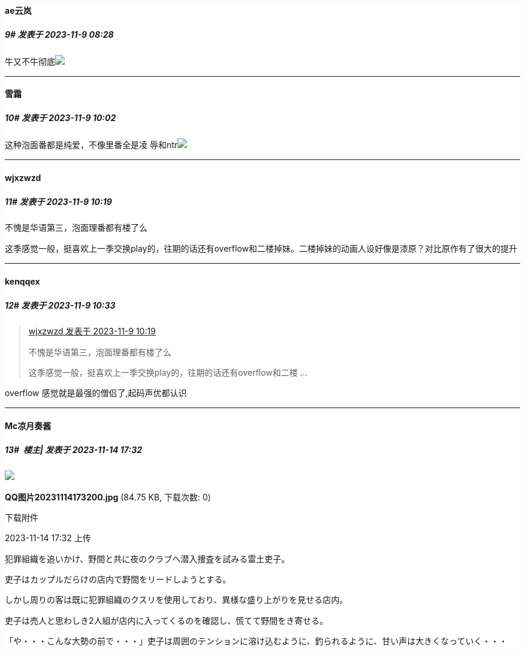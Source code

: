 ####  ae云岚  
##### 9#       发表于 2023-11-9 08:28

牛又不牛彻底<img src="https://static.saraba1st.com/image/smiley/face2017/002.png" referrerpolicy="no-referrer">

*****

####  雪霜  
##### 10#       发表于 2023-11-9 10:02

这种泡面番都是纯爱，不像里番全是凌 辱和ntr<img src="https://static.saraba1st.com/image/smiley/face2017/067.png" referrerpolicy="no-referrer">

*****

####  wjxzwzd  
##### 11#       发表于 2023-11-9 10:19

不愧是华语第三，泡面理番都有楼了么

这季感觉一般，挺喜欢上一季交换play的，往期的话还有overflow和二楼掉妹。二楼掉妹的动画人设好像是漆原？对比原作有了很大的提升

*****

####  kenqqex  
##### 12#       发表于 2023-11-9 10:33

<blockquote><a href="httphttps://bbs.saraba1st.com/2b/forum.php?mod=redirect&amp;goto=findpost&amp;pid=62989326&amp;ptid=2155525" target="_blank">wjxzwzd 发表于 2023-11-9 10:19</a>

不愧是华语第三，泡面理番都有楼了么

这季感觉一般，挺喜欢上一季交换play的，往期的话还有overflow和二楼 ...</blockquote>
overflow 感觉就是最强的僧侣了,起码声优都认识

*****

####  Mc凉月奏酱  
##### 13#         楼主| 发表于 2023-11-14 17:32

<img src="https://img.saraba1st.com/forum/202311/14/173219jiiqqmy78sn4irz1.jpg" referrerpolicy="no-referrer">

<strong>QQ图片20231114173200.jpg</strong> (84.75 KB, 下载次数: 0)

下载附件

2023-11-14 17:32 上传

犯罪組織を追いかけ、野間と共に夜のクラブへ潜入捜査を試みる雷土吏子。

吏子はカップルだらけの店内で野間をリードしようとする。

しかし周りの客は既に犯罪組織のクスリを使用しており、異様な盛り上がりを見せる店内。

吏子は売人と思わしき2人組が店内に入ってくるのを確認し、慌てて野間をき寄せる。

「や・・・こんな大勢の前で・・・」吏子は周囲のテンションに溶け込むように、釣られるように、甘い声は大きくなっていく・・・
